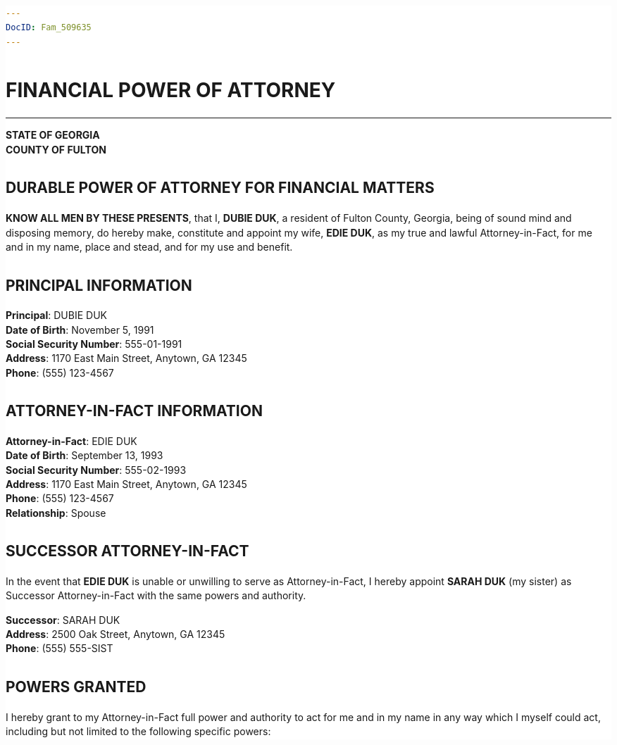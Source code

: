 ```yaml
---
DocID: Fam_509635
---
```


# FINANCIAL POWER OF ATTORNEY

---

**STATE OF GEORGIA**  
**COUNTY OF FULTON**

## DURABLE POWER OF ATTORNEY FOR FINANCIAL MATTERS

**KNOW ALL MEN BY THESE PRESENTS**, that I, **DUBIE DUK**, a resident of Fulton County, Georgia, being of sound mind and disposing memory, do hereby make, constitute and appoint my wife, **EDIE DUK**, as my true and lawful Attorney-in-Fact, for me and in my name, place and stead, and for my use and benefit.

## PRINCIPAL INFORMATION

**Principal**: DUBIE DUK  
**Date of Birth**: November 5, 1991  
**Social Security Number**: 555-01-1991  
**Address**: 1170 East Main Street, Anytown, GA 12345  
**Phone**: (555) 123-4567  

## ATTORNEY-IN-FACT INFORMATION

**Attorney-in-Fact**: EDIE DUK  
**Date of Birth**: September 13, 1993  
**Social Security Number**: 555-02-1993  
**Address**: 1170 East Main Street, Anytown, GA 12345  
**Phone**: (555) 123-4567  
**Relationship**: Spouse  

## SUCCESSOR ATTORNEY-IN-FACT

In the event that **EDIE DUK** is unable or unwilling to serve as Attorney-in-Fact, I hereby appoint **SARAH DUK** (my sister) as Successor Attorney-in-Fact with the same powers and authority.

**Successor**: SARAH DUK  
**Address**: 2500 Oak Street, Anytown, GA 12345  
**Phone**: (555) 555-SIST  

## POWERS GRANTED

I hereby grant to my Attorney-in-Fact full power and authority to act for me and in my name in any way which I myself could act, including but not limited to the following specific powers:
